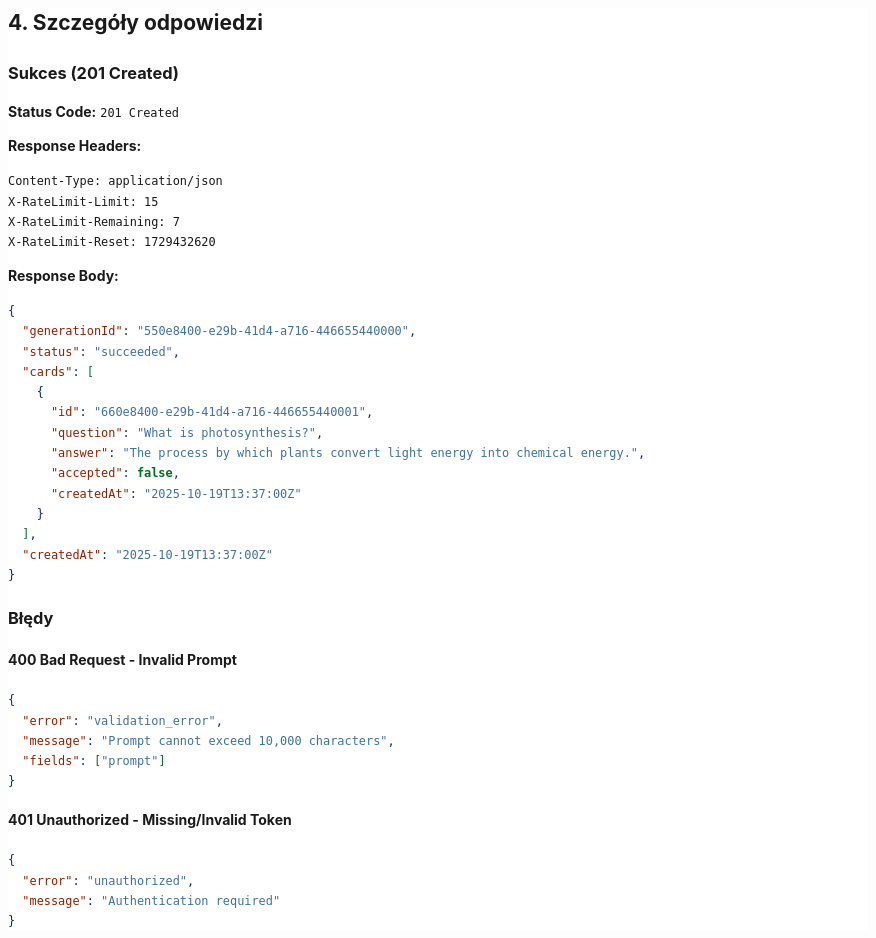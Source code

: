 ## 4. Szczegóły odpowiedzi

### Sukces (201 Created)

**Status Code:** `201 Created`

**Response Headers:**

```
Content-Type: application/json
X-RateLimit-Limit: 15
X-RateLimit-Remaining: 7
X-RateLimit-Reset: 1729432620
```

**Response Body:**

```json
{
  "generationId": "550e8400-e29b-41d4-a716-446655440000",
  "status": "succeeded",
  "cards": [
    {
      "id": "660e8400-e29b-41d4-a716-446655440001",
      "question": "What is photosynthesis?",
      "answer": "The process by which plants convert light energy into chemical energy.",
      "accepted": false,
      "createdAt": "2025-10-19T13:37:00Z"
    }
  ],
  "createdAt": "2025-10-19T13:37:00Z"
}
```

### Błędy

#### 400 Bad Request - Invalid Prompt

```json
{
  "error": "validation_error",
  "message": "Prompt cannot exceed 10,000 characters",
  "fields": ["prompt"]
}
```

#### 401 Unauthorized - Missing/Invalid Token

```json
{
  "error": "unauthorized",
  "message": "Authentication required"
}
```
